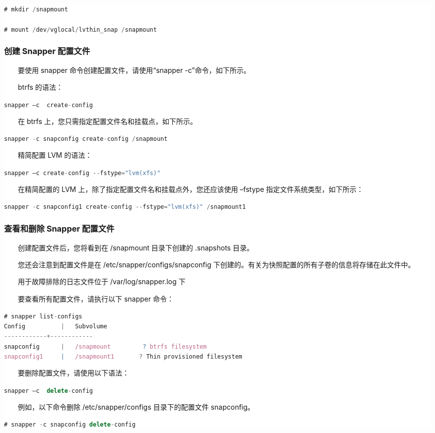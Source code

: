 ```javascript
# mkdir /snapmount

# mount /dev/vglocal/lvthin_snap /snapmount
```

### 创建 Snapper 配置文件

　　要使用 snapper 命令创建配置文件，请使用“snapper -c”命令，如下所示。

　　btrfs 的语法：

```javascript
snapper –c  create-config
```

　　在 btrfs 上，您只需指定配置文件名和挂载点，如下所示。

```javascript
snapper -c snapconfig create-config /snapmount
```

　　精简配置 LVM 的语法：

```javascript
snapper –c create-config --fstype="lvm(xfs)"
```

　　在精简配置的 LVM 上，除了指定配置文件名和挂载点外，您还应该使用 –fstype 指定文件系统类型，如下所示：

```javascript
snapper -c snapconfig1 create-config --fstype="lvm(xfs)" /snapmount1
```

### 查看和删除 Snapper 配置文件

　　创建配置文件后，您将看到在 /snapmount 目录下创建的 .snapshots 目录。

　　您还会注意到配置文件是在 /etc/snapper/configs/snapconfig 下创建的。有关为快照配置的所有子卷的信息将存储在此文件中。

　　用于故障排除的日志文件位于 /var/log/snapper.log 下

　　要查看所有配置文件，请执行以下 snapper 命令：

```javascript
# snapper list-configs
Config      	| 	Subvolume
------------+------------
snapconfig  	| 	/snapmount         ? btrfs filesystem
snapconfig1 	| 	/snapmount1       ? Thin provisioned filesystem
```

　　要删除配置文件，请使用以下语法：

```javascript
snapper –c  delete-config
```

　　例如，以下命令删除 /etc/snapper/configs 目录下的配置文件 snapconfig。

```javascript
# snapper -c snapconfig delete-config
```
